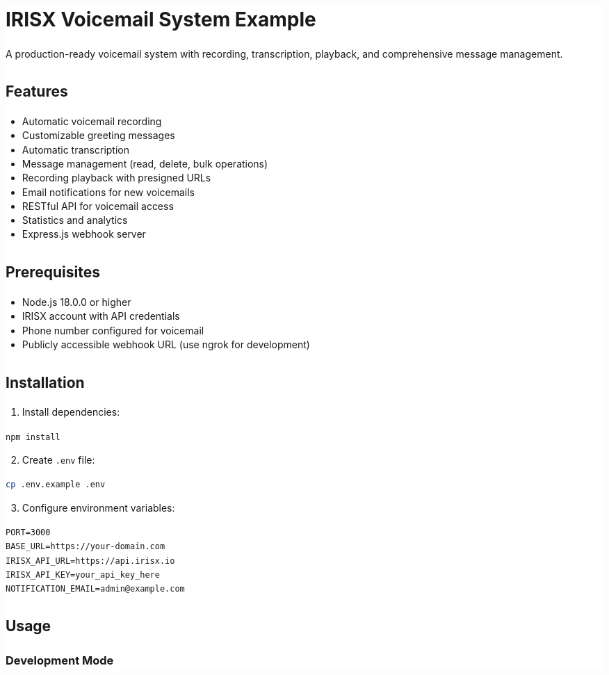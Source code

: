 # IRISX Voicemail System Example

A production-ready voicemail system with recording, transcription, playback, and comprehensive message management.

## Features

- Automatic voicemail recording
- Customizable greeting messages
- Automatic transcription
- Message management (read, delete, bulk operations)
- Recording playback with presigned URLs
- Email notifications for new voicemails
- RESTful API for voicemail access
- Statistics and analytics
- Express.js webhook server

## Prerequisites

- Node.js 18.0.0 or higher
- IRISX account with API credentials
- Phone number configured for voicemail
- Publicly accessible webhook URL (use ngrok for development)

## Installation

1. Install dependencies:

```bash
npm install
```

2. Create `.env` file:

```bash
cp .env.example .env
```

3. Configure environment variables:

```env
PORT=3000
BASE_URL=https://your-domain.com
IRISX_API_URL=https://api.irisx.io
IRISX_API_KEY=your_api_key_here
NOTIFICATION_EMAIL=admin@example.com
```

## Usage

### Development Mode
